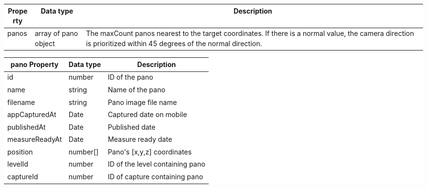 | Property | Data type            | Description                                                                                                                                                      |
| -------- | -------------------- | ---------------------------------------------------------------------------------------------------------------------------------------------------------------- |
| panos    | array of pano object | The maxCount panos nearest to the target coordinates. If there is a normal value, the camera direction is prioritized within 45 degrees of the normal direction. |

| pano Property  | Data type | Description                     |
| -------------- | --------- | ------------------------------- |
| id             | number    | ID of the pano                  |
| name           | string    | Name of the pano                |
| filename       | string    | Pano image file name            |
| appCapturedAt  | Date      | Captured date on mobile         |
| publishedAt    | Date      | Published date                  |
| measureReadyAt | Date      | Measure ready date              |
| position       | number[]  | Pano's [x,y,z] coordinates      |
| levelId        | number    | ID of the level containing pano |
| captureId      | number    | ID of capture containing pano   |
